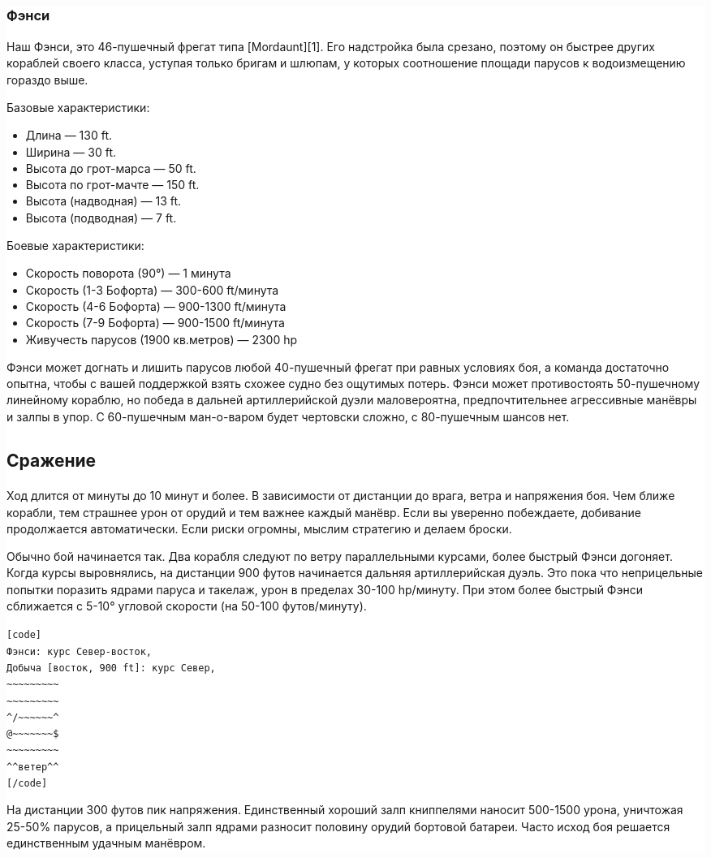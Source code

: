 ### Фэнси

Наш Фэнси, это 46-пушечный фрегат типа [Mordaunt][1]. Его надстройка была срезано, поэтому он быстрее других кораблей своего класса, уступая только бригам и шлюпам, у которых соотношение площади парусов к водоизмещению гораздо выше.  

Базовые характеристики:  
- Длина — 130 ft.
- Ширина — 30 ft.
- Высота до грот-марса — 50 ft.
- Высота по грот-мачте — 150 ft.
- Высота (надводная) — 13 ft.
- Высота (подводная) — 7 ft.

Боевые характеристики:  
- Скорость поворота (90°) — 1 минута
- Скорость (1-3 Бофорта) — 300-600 ft/минута
- Скорость (4-6 Бофорта) — 900-1300 ft/минута
- Скорость (7-9 Бофорта) — 900-1500 ft/минута
- Живучесть парусов (1900 кв.метров) — 2300 hp

Фэнси может догнать и лишить парусов любой 40-пушечный фрегат при равных условиях боя, а команда достаточно опытна, чтобы с вашей поддержкой взять схожее судно без ощутимых потерь. Фэнси может противостоять 50-пушечному линейному кораблю, но победа в дальней артиллерийской дуэли маловероятна, предпочтительнее агрессивные манёвры и залпы в упор. С 60-пушечным ман-о-варом будет чертовски сложно, с 80-пушечным шансов нет.  

## Сражение

Ход длится от минуты до 10 минут и более. В зависимости от дистанции до врага, ветра и напряжения боя. Чем ближе корабли, тем страшнее урон от орудий и тем важнее каждый манёвр. Если вы уверенно побеждаете, добивание продолжается автоматически. Если риски огромны, мыслим стратегию и делаем броски.  

Обычно бой начинается так. Два корабля следуют по ветру параллельными курсами, более быстрый Фэнси догоняет. Когда курсы выровнялись, на дистанции 900 футов начинается дальняя артиллерийская дуэль. Это пока что неприцельные попытки поразить ядрами паруса и такелаж, урон в пределах 30-100 hp/минуту. При этом более быстрый Фэнси сближается с 5-10° угловой скорости (на 50-100 футов/минуту).  

```
[code]
Фэнси: курс Север-восток,
Добыча [восток, 900 ft]: курс Север,
~~~~~~~~~
~~~~~~~~~
^/~~~~~~^
@~~~~~~~$
~~~~~~~~~
^^ветер^^
[/code]
```

На дистанции 300 футов пик напряжения. Единственный хороший залп книппелями наносит 500-1500 урона, уничтожая 25-50% парусов, а прицельный залп ядрами разносит половину орудий бортовой батареи. Часто исход боя решается единственным удачным манёвром.  
